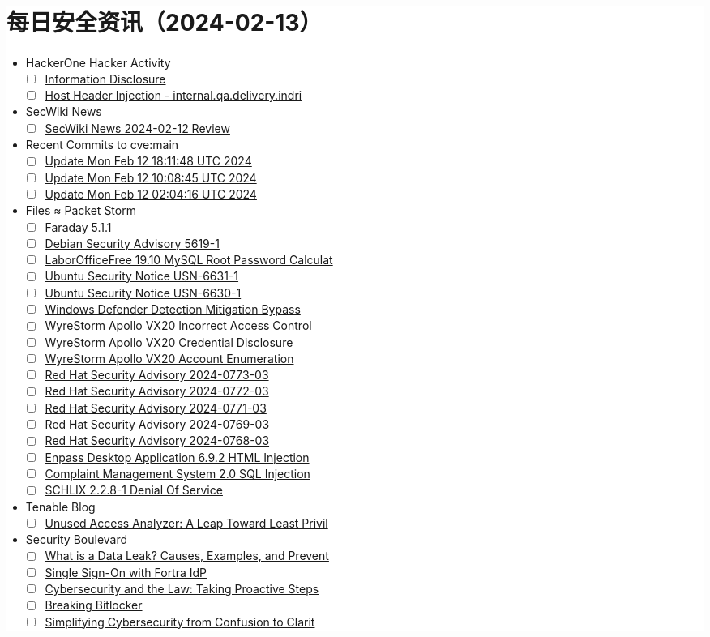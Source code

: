 # 每日安全资讯（2024-02-13）

- HackerOne Hacker Activity
  - [ ] [Information Disclosure](https://hackerone.com/reports/2370002)
  - [ ] [Host Header Injection - internal.qa.delivery.indri](https://hackerone.com/reports/2076786)
- SecWiki News
  - [ ] [SecWiki News 2024-02-12 Review](http://www.sec-wiki.com/?2024-02-12)
- Recent Commits to cve:main
  - [ ] [Update Mon Feb 12 18:11:48 UTC 2024](https://github.com/trickest/cve/commit/cc994ca8f6d4d58378ca104a8095e74d3148657b)
  - [ ] [Update Mon Feb 12 10:08:45 UTC 2024](https://github.com/trickest/cve/commit/13cca2cce9a397478121ee18318b5494968ff3d8)
  - [ ] [Update Mon Feb 12 02:04:16 UTC 2024](https://github.com/trickest/cve/commit/1a40019dedee6c3796dfca7dac2a7d4cea81a547)
- Files ≈ Packet Storm
  - [ ] [Faraday 5.1.1](https://packetstormsecurity.com/files/177089/faraday-5.1.1.tar.gz)
  - [ ] [Debian Security Advisory 5619-1](https://packetstormsecurity.com/files/177088/dsa-5619-1.txt)
  - [ ] [LaborOfficeFree 19.10 MySQL Root Password Calculat](https://packetstormsecurity.com/files/177087/myLaborRootPwdCalculator.py.txt)
  - [ ] [Ubuntu Security Notice USN-6631-1](https://packetstormsecurity.com/files/177086/USN-6631-1.txt)
  - [ ] [Ubuntu Security Notice USN-6630-1](https://packetstormsecurity.com/files/177085/USN-6630-1.txt)
  - [ ] [Windows Defender Detection Mitigation Bypass](https://packetstormsecurity.com/files/177084/MICROSOFT_WINDOWS_DEFENDER_TROJAN.WIN32.POWESSERE.G_MITIGATION_BYPASS_PART2.txt)
  - [ ] [WyreStorm Apollo VX20 Incorrect Access Control](https://packetstormsecurity.com/files/177083/WYRESTORM_APOLLO_VX20_INCORRECT_ACCESS_CONTROL_DOS_CVE-2024-25736.txt)
  - [ ] [WyreStorm Apollo VX20 Credential Disclosure](https://packetstormsecurity.com/files/177082/WYRESTORM_APOLLO_VX20_INCORRECT_ACCESS_CONTROL_CREDENTIALS_DISCLOSURE_CVE-2024-25735.txt)
  - [ ] [WyreStorm Apollo VX20 Account Enumeration](https://packetstormsecurity.com/files/177081/WYRESTORM_APOLLO_VX20_ACCOUNT_ENUMERATION_CVE-2024-25734.txt)
  - [ ] [Red Hat Security Advisory 2024-0773-03](https://packetstormsecurity.com/files/177080/RHSA-2024-0773-03.txt)
  - [ ] [Red Hat Security Advisory 2024-0772-03](https://packetstormsecurity.com/files/177079/RHSA-2024-0772-03.txt)
  - [ ] [Red Hat Security Advisory 2024-0771-03](https://packetstormsecurity.com/files/177078/RHSA-2024-0771-03.txt)
  - [ ] [Red Hat Security Advisory 2024-0769-03](https://packetstormsecurity.com/files/177077/RHSA-2024-0769-03.txt)
  - [ ] [Red Hat Security Advisory 2024-0768-03](https://packetstormsecurity.com/files/177076/RHSA-2024-0768-03.txt)
  - [ ] [Enpass Desktop Application 6.9.2 HTML Injection](https://packetstormsecurity.com/files/177075/enpassda692-htmlinject.txt)
  - [ ] [Complaint Management System 2.0 SQL Injection](https://packetstormsecurity.com/files/177074/complaintms20-sql.txt)
  - [ ] [SCHLIX 2.2.8-1 Denial Of Service](https://packetstormsecurity.com/files/177073/schlix22281-dos.txt)
- Tenable Blog
  - [ ] [Unused Access Analyzer: A Leap Toward Least Privil](https://www.tenable.com/blog/unused-access-analyzer-a-leap-toward-least-privilege-not-the-end-of-the-journey)
- Security Boulevard
  - [ ] [What is a Data Leak? Causes, Examples, and Prevent](https://securityboulevard.com/2024/02/what-is-a-data-leak-causes-examples-and-prevention/)
  - [ ] [Single Sign-On with Fortra IdP](https://securityboulevard.com/2024/02/single-sign-on-with-fortra-idp/)
  - [ ] [Cybersecurity and the Law: Taking Proactive Steps ](https://securityboulevard.com/2024/02/cybersecurity-and-the-law-taking-proactive-steps-before-needing-legal-action/)
  - [ ] [Breaking Bitlocker](https://securityboulevard.com/2024/02/breaking-bitlocker/)
  - [ ] [Simplifying Cybersecurity from Confusion to Clarit](https://securityboulevard.com/2024/02/simplifying-cybersecurity-from-confusion-to-clarity/)